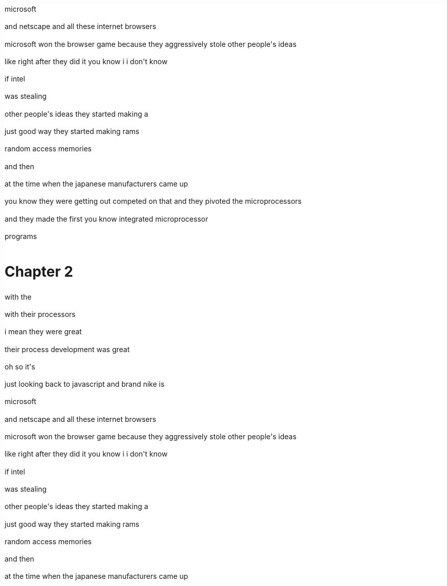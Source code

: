  microsoft

 and netscape and all these internet browsers

 microsoft won the browser game because they aggressively stole other people's ideas

 like right after they did it you know i i don't know

 if intel

 was stealing

 other people's ideas they started making a

 just good way they started making rams

 random access memories

 and then

 at the time when the japanese manufacturers came up

 you know they were getting out competed on that and they pivoted the microprocessors

 and they made the first you know integrated microprocessor

 programs

# Chapter 2

 with the

 with their processors

 i mean they were great

 their process development was great

 oh so it's

 just looking back to javascript and brand nike is

 microsoft

 and netscape and all these internet browsers

 microsoft won the browser game because they aggressively stole other people's ideas

 like right after they did it you know i i don't know

 if intel

 was stealing

 other people's ideas they started making a

 just good way they started making rams

 random access memories

 and then

 at the time when the japanese manufacturers came up
